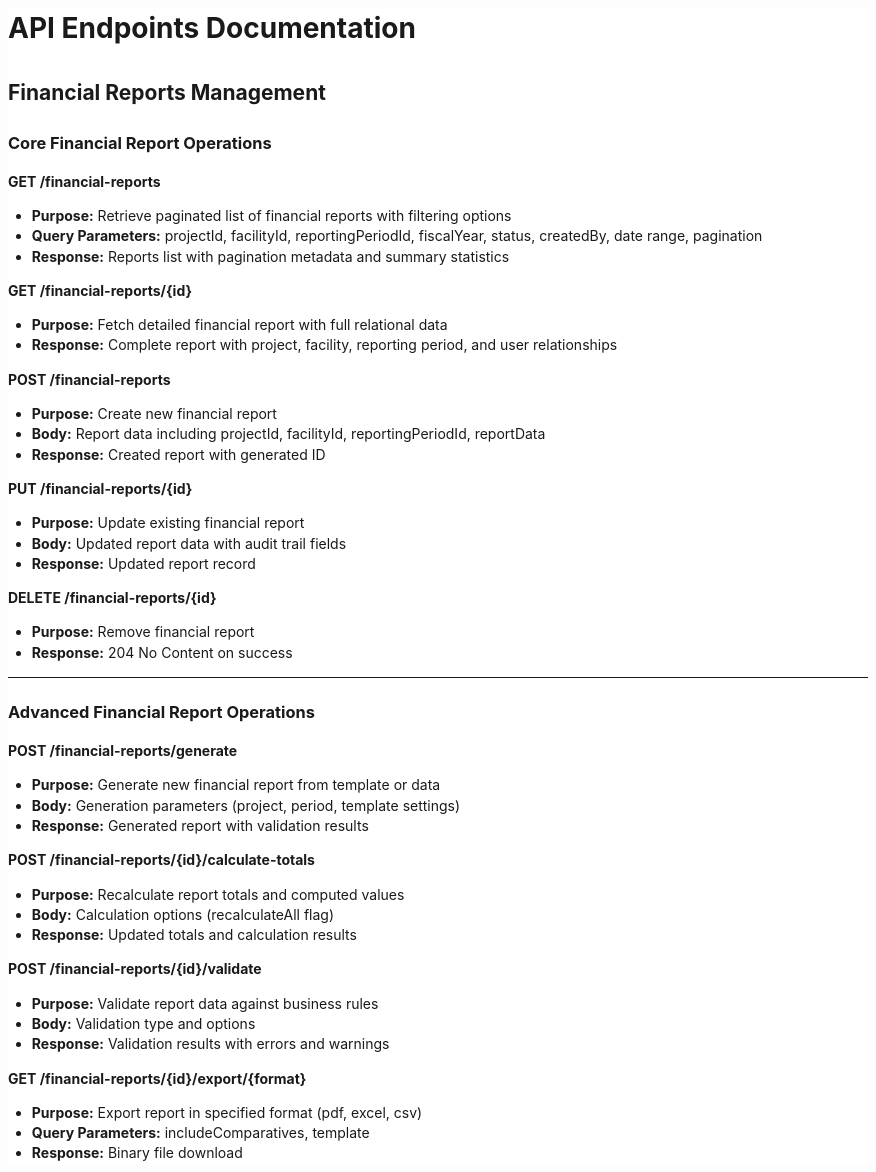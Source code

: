# API Endpoints Documentation

## Financial Reports Management

### Core Financial Report Operations

**GET /financial-reports**
- **Purpose:** Retrieve paginated list of financial reports with filtering options
- **Query Parameters:** projectId, facilityId, reportingPeriodId, fiscalYear, status, createdBy, date range, pagination
- **Response:** Reports list with pagination metadata and summary statistics

**GET /financial-reports/{id}**
- **Purpose:** Fetch detailed financial report with full relational data
- **Response:** Complete report with project, facility, reporting period, and user relationships

**POST /financial-reports**
- **Purpose:** Create new financial report
- **Body:** Report data including projectId, facilityId, reportingPeriodId, reportData
- **Response:** Created report with generated ID

**PUT /financial-reports/{id}**
- **Purpose:** Update existing financial report
- **Body:** Updated report data with audit trail fields
- **Response:** Updated report record

**DELETE /financial-reports/{id}**
- **Purpose:** Remove financial report
- **Response:** 204 No Content on success

---

### Advanced Financial Report Operations

**POST /financial-reports/generate**
- **Purpose:** Generate new financial report from template or data
- **Body:** Generation parameters (project, period, template settings)
- **Response:** Generated report with validation results

**POST /financial-reports/{id}/calculate-totals**
- **Purpose:** Recalculate report totals and computed values
- **Body:** Calculation options (recalculateAll flag)
- **Response:** Updated totals and calculation results

**POST /financial-reports/{id}/validate**
- **Purpose:** Validate report data against business rules
- **Body:** Validation type and options
- **Response:** Validation results with errors and warnings

**GET /financial-reports/{id}/export/{format}**
- **Purpose:** Export report in specified format (pdf, excel, csv)
- **Query Parameters:** includeComparatives, template
- **Response:** Binary file download
